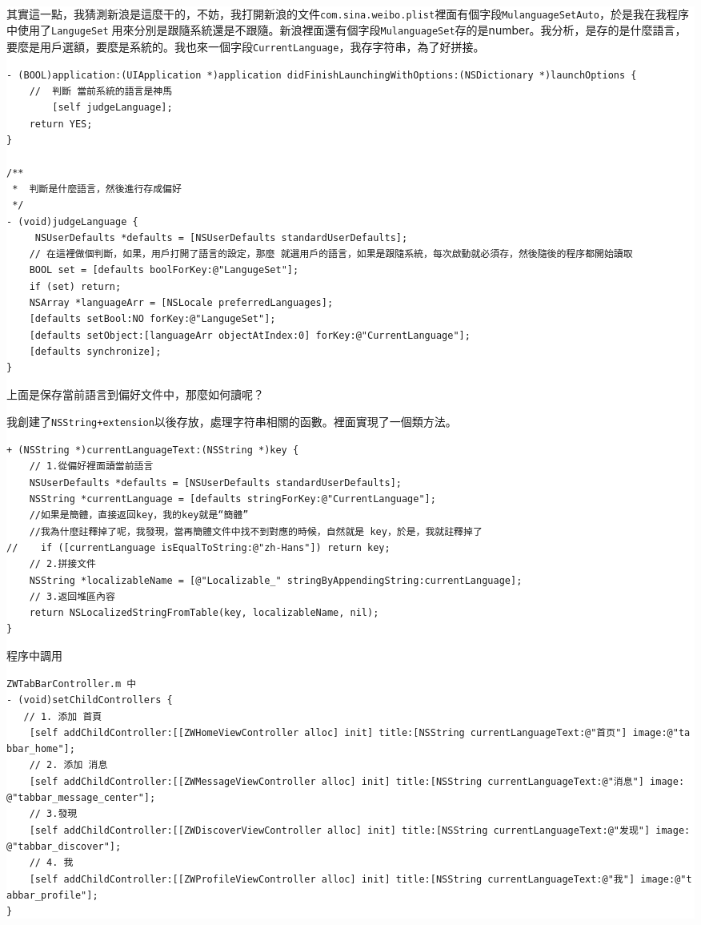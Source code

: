 其實這一點，我猜測新浪是這麼干的，不妨，我打開新浪的文件`com.sina.weibo.plist`裡面有個字段`MulanguageSetAuto`，於是我在我程序中使用了`LangugeSet` 用來分別是跟隨系統還是不跟隨。新浪裡面還有個字段`MulanguageSet`存的是number。我分析，是存的是什麼語言，要麼是用戶選額，要麼是系統的。我也來一個字段`CurrentLanguage`，我存字符串，為了好拼接。

```
- (BOOL)application:(UIApplication *)application didFinishLaunchingWithOptions:(NSDictionary *)launchOptions {
    //  判斷 當前系統的語言是神馬
        [self judgeLanguage];
    return YES;
}

/**
 *  判斷是什麼語言，然後進行存成偏好
 */
- (void)judgeLanguage {
     NSUserDefaults *defaults = [NSUserDefaults standardUserDefaults];
    // 在這裡做個判斷，如果，用戶打開了語言的設定，那麼 就選用戶的語言，如果是跟隨系統，每次啟動就必須存，然後隨後的程序都開始讀取
    BOOL set = [defaults boolForKey:@"LangugeSet"];
    if (set) return;
    NSArray *languageArr = [NSLocale preferredLanguages];
    [defaults setBool:NO forKey:@"LangugeSet"];
    [defaults setObject:[languageArr objectAtIndex:0] forKey:@"CurrentLanguage"];
    [defaults synchronize];
}

```

上面是保存當前語言到偏好文件中，那麼如何讀呢？

我創建了`NSString+extension`以後存放，處理字符串相關的函數。裡面實現了一個類方法。

```
+ (NSString *)currentLanguageText:(NSString *)key {
    // 1.從偏好裡面讀當前語言
    NSUserDefaults *defaults = [NSUserDefaults standardUserDefaults];
    NSString *currentLanguage = [defaults stringForKey:@"CurrentLanguage"];
    //如果是簡體，直接返回key，我的key就是“簡體”
    //我為什麼註釋掉了呢，我發現，當再簡體文件中找不到對應的時候，自然就是 key，於是，我就註釋掉了
//    if ([currentLanguage isEqualToString:@"zh-Hans"]) return key;
    // 2.拼接文件
    NSString *localizableName = [@"Localizable_" stringByAppendingString:currentLanguage];
    // 3.返回堆區內容
    return NSLocalizedStringFromTable(key, localizableName, nil);
}
```

程序中調用

```
ZWTabBarController.m 中
- (void)setChildControllers {
   // 1. 添加 首頁
    [self addChildController:[[ZWHomeViewController alloc] init] title:[NSString currentLanguageText:@"首页"] image:@"tabbar_home"];
    // 2. 添加 消息
    [self addChildController:[[ZWMessageViewController alloc] init] title:[NSString currentLanguageText:@"消息"] image:@"tabbar_message_center"];
    // 3.發現
    [self addChildController:[[ZWDiscoverViewController alloc] init] title:[NSString currentLanguageText:@"发现"] image:@"tabbar_discover"];
    // 4. 我
    [self addChildController:[[ZWProfileViewController alloc] init] title:[NSString currentLanguageText:@"我"] image:@"tabbar_profile"];
}
```